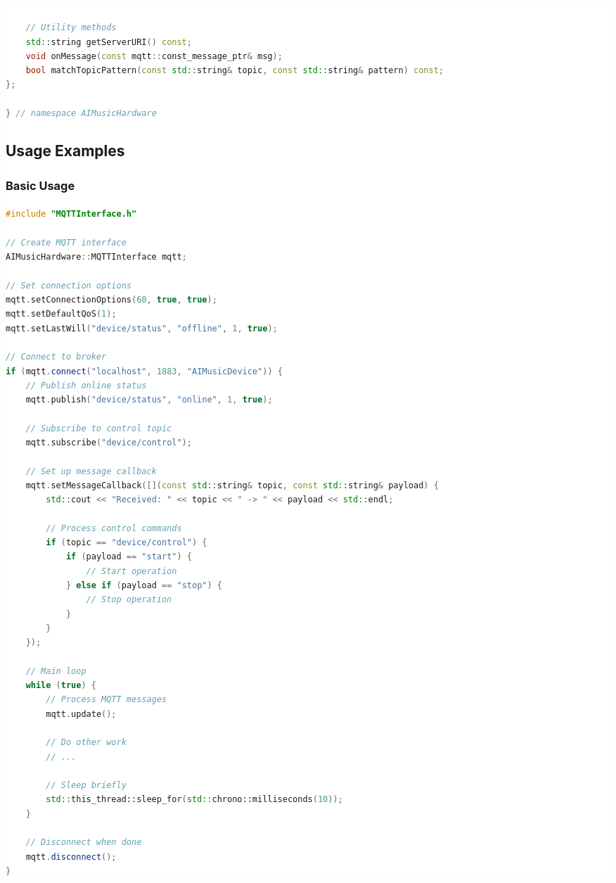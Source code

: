 ```cpp
    
    // Utility methods
    std::string getServerURI() const;
    void onMessage(const mqtt::const_message_ptr& msg);
    bool matchTopicPattern(const std::string& topic, const std::string& pattern) const;
};

} // namespace AIMusicHardware
```

## Usage Examples

### Basic Usage

```cpp
#include "MQTTInterface.h"

// Create MQTT interface
AIMusicHardware::MQTTInterface mqtt;

// Set connection options
mqtt.setConnectionOptions(60, true, true);
mqtt.setDefaultQoS(1);
mqtt.setLastWill("device/status", "offline", 1, true);

// Connect to broker
if (mqtt.connect("localhost", 1883, "AIMusicDevice")) {
    // Publish online status
    mqtt.publish("device/status", "online", 1, true);
    
    // Subscribe to control topic
    mqtt.subscribe("device/control");
    
    // Set up message callback
    mqtt.setMessageCallback([](const std::string& topic, const std::string& payload) {
        std::cout << "Received: " << topic << " -> " << payload << std::endl;
        
        // Process control commands
        if (topic == "device/control") {
            if (payload == "start") {
                // Start operation
            } else if (payload == "stop") {
                // Stop operation
            }
        }
    });
    
    // Main loop
    while (true) {
        // Process MQTT messages
        mqtt.update();
        
        // Do other work
        // ...
        
        // Sleep briefly
        std::this_thread::sleep_for(std::chrono::milliseconds(10));
    }
    
    // Disconnect when done
    mqtt.disconnect();
}
```